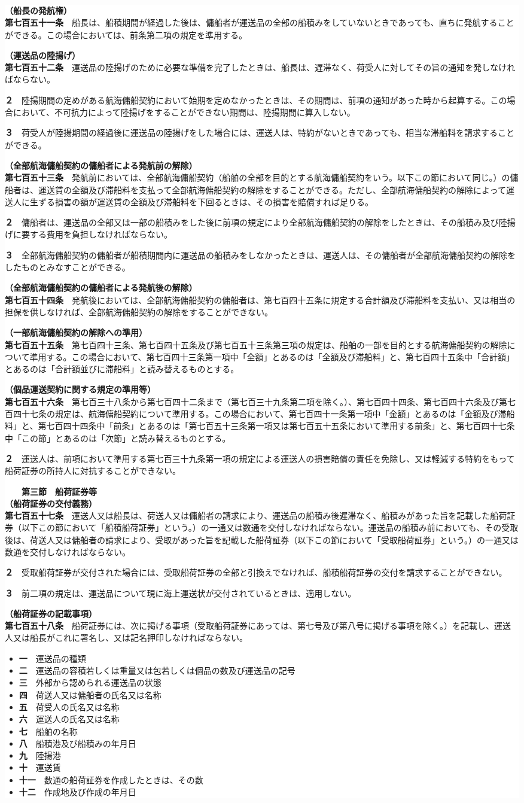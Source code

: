 **（船長の発航権）**  
**第七百五十一条**　船長は、船積期間が経過した後は、傭船者が運送品の全部の船積みをしていないときであっても、直ちに発航することができる。この場合においては、前条第二項の規定を準用する。  
  
**（運送品の陸揚げ）**  
**第七百五十二条**　運送品の陸揚げのために必要な準備を完了したときは、船長は、遅滞なく、荷受人に対してその旨の通知を発しなければならない。  
  
**２**　陸揚期間の定めがある航海傭船契約において始期を定めなかったときは、その期間は、前項の通知があった時から起算する。この場合において、不可抗力によって陸揚げをすることができない期間は、陸揚期間に算入しない。  
  
**３**　荷受人が陸揚期間の経過後に運送品の陸揚げをした場合には、運送人は、特約がないときであっても、相当な滞船料を請求することができる。  
  
**（全部航海傭船契約の傭船者による発航前の解除）**  
**第七百五十三条**　発航前においては、全部航海傭船契約（船舶の全部を目的とする航海傭船契約をいう。以下この節において同じ。）の傭船者は、運送賃の全額及び滞船料を支払って全部航海傭船契約の解除をすることができる。ただし、全部航海傭船契約の解除によって運送人に生ずる損害の額が運送賃の全額及び滞船料を下回るときは、その損害を賠償すれば足りる。  
  
**２**　傭船者は、運送品の全部又は一部の船積みをした後に前項の規定により全部航海傭船契約の解除をしたときは、その船積み及び陸揚げに要する費用を負担しなければならない。  
  
**３**　全部航海傭船契約の傭船者が船積期間内に運送品の船積みをしなかったときは、運送人は、その傭船者が全部航海傭船契約の解除をしたものとみなすことができる。  
  
**（全部航海傭船契約の傭船者による発航後の解除）**  
**第七百五十四条**　発航後においては、全部航海傭船契約の傭船者は、第七百四十五条に規定する合計額及び滞船料を支払い、又は相当の担保を供しなければ、全部航海傭船契約の解除をすることができない。  
  
**（一部航海傭船契約の解除への準用）**  
**第七百五十五条**　第七百四十三条、第七百四十五条及び第七百五十三条第三項の規定は、船舶の一部を目的とする航海傭船契約の解除について準用する。この場合において、第七百四十三条第一項中「全額」とあるのは「全額及び滞船料」と、第七百四十五条中「合計額」とあるのは「合計額並びに滞船料」と読み替えるものとする。  
  
**（個品運送契約に関する規定の準用等）**  
**第七百五十六条**　第七百三十八条から第七百四十二条まで（第七百三十九条第二項を除く。）、第七百四十四条、第七百四十六条及び第七百四十七条の規定は、航海傭船契約について準用する。この場合において、第七百四十一条第一項中「金額」とあるのは「金額及び滞船料」と、第七百四十四条中「前条」とあるのは「第七百五十三条第一項又は第七百五十五条において準用する前条」と、第七百四十七条中「この節」とあるのは「次節」と読み替えるものとする。  
  
**２**　運送人は、前項において準用する第七百三十九条第一項の規定による運送人の損害賠償の責任を免除し、又は軽減する特約をもって船荷証券の所持人に対抗することができない。  
  
&emsp;&emsp;**第三節　船荷証券等**  
**（船荷証券の交付義務）**  
**第七百五十七条**　運送人又は船長は、荷送人又は傭船者の請求により、運送品の船積み後遅滞なく、船積みがあった旨を記載した船荷証券（以下この節において「船積船荷証券」という。）の一通又は数通を交付しなければならない。運送品の船積み前においても、その受取後は、荷送人又は傭船者の請求により、受取があった旨を記載した船荷証券（以下この節において「受取船荷証券」という。）の一通又は数通を交付しなければならない。  
  
**２**　受取船荷証券が交付された場合には、受取船荷証券の全部と引換えでなければ、船積船荷証券の交付を請求することができない。  
  
**３**　前二項の規定は、運送品について現に海上運送状が交付されているときは、適用しない。  
  
**（船荷証券の記載事項）**  
**第七百五十八条**　船荷証券には、次に掲げる事項（受取船荷証券にあっては、第七号及び第八号に掲げる事項を除く。）を記載し、運送人又は船長がこれに署名し、又は記名押印しなければならない。  
* **一**　運送品の種類  
* **二**　運送品の容積若しくは重量又は包若しくは個品の数及び運送品の記号  
* **三**　外部から認められる運送品の状態  
* **四**　荷送人又は傭船者の氏名又は名称  
* **五**　荷受人の氏名又は名称  
* **六**　運送人の氏名又は名称  
* **七**　船舶の名称  
* **八**　船積港及び船積みの年月日  
* **九**　陸揚港  
* **十**　運送賃  
* **十一**　数通の船荷証券を作成したときは、その数  
* **十二**　作成地及び作成の年月日  
  